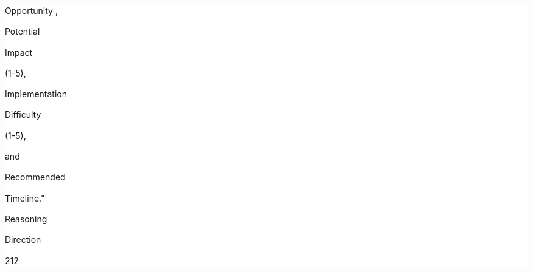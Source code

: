 Opportunity ,
 
Potential
 
Impact
 
(1-5),
 
Implementation
 
Difficulty
 
(1-5),
 
and
 
Recommended
 
Timeline."
 
Reasoning
 
Direction
 
212
 
 